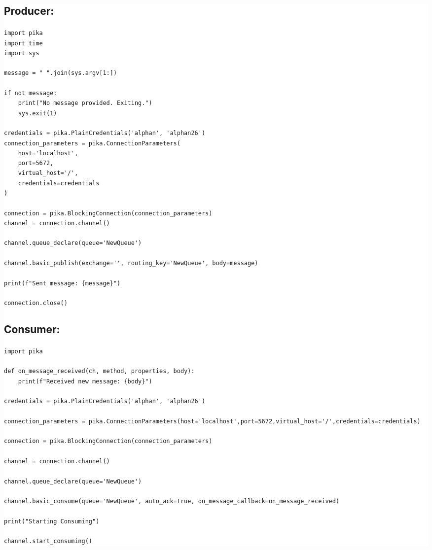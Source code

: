 ## Producer:
```
import pika
import time
import sys

message = " ".join(sys.argv[1:])

if not message:
    print("No message provided. Exiting.")
    sys.exit(1)

credentials = pika.PlainCredentials('alphan', 'alphan26')
connection_parameters = pika.ConnectionParameters(
    host='localhost',
    port=5672,
    virtual_host='/',
    credentials=credentials
)

connection = pika.BlockingConnection(connection_parameters)
channel = connection.channel()

channel.queue_declare(queue='NewQueue')

channel.basic_publish(exchange='', routing_key='NewQueue', body=message)

print(f"Sent message: {message}")

connection.close()
```

## Consumer:

```
import pika

def on_message_received(ch, method, properties, body):
    print(f"Received new message: {body}")

credentials = pika.PlainCredentials('alphan', 'alphan26')

connection_parameters = pika.ConnectionParameters(host='localhost',port=5672,virtual_host='/',credentials=credentials)

connection = pika.BlockingConnection(connection_parameters)

channel = connection.channel()

channel.queue_declare(queue='NewQueue')

channel.basic_consume(queue='NewQueue', auto_ack=True, on_message_callback=on_message_received)

print("Starting Consuming")

channel.start_consuming()
```
